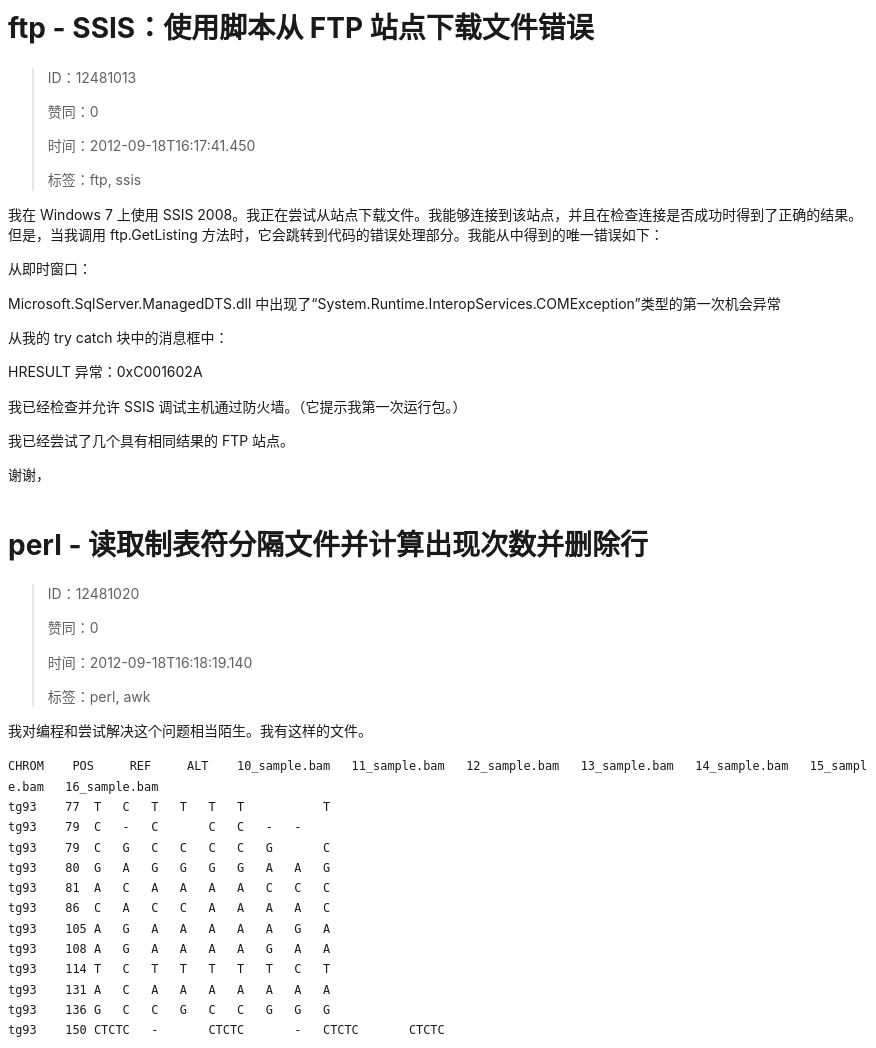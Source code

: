 # ftp - SSIS：使用脚本从 FTP 站点下载文件错误

> ID：12481013
> 
> 赞同：0
> 
> 时间：2012-09-18T16:17:41.450
> 
> 标签：ftp, ssis

我在 Windows 7 上使用 SSIS 2008。我正在尝试从站点下载文件。我能够连接到该站点，并且在检查连接是否成功时得到了正确的结果。但是，当我调用 ftp.GetListing 方法时，它会跳转到代码的错误处理部分。我能从中得到的唯一错误如下：

从即时窗口：

Microsoft.SqlServer.ManagedDTS.dll 中出现了“System.Runtime.InteropServices.COMException”类型的第一次机会异常

从我的 try catch 块中的消息框中：

HRESULT 异常：0xC001602A

我已经检查并允许 SSIS 调试主机通过防火墙。（它提示我第一次运行包。）

我已经尝试了几个具有相同结果的 FTP 站点。

谢谢，

# perl - 读取制表符分隔文件并计算出现次数并删除行

> ID：12481020
> 
> 赞同：0
> 
> 时间：2012-09-18T16:18:19.140
> 
> 标签：perl, awk

我对编程和尝试解决这个问题相当陌生。我有这样的文件。

```
CHROM    POS     REF     ALT    10_sample.bam   11_sample.bam   12_sample.bam   13_sample.bam   14_sample.bam   15_sample.bam   16_sample.bam 
tg93    77  T   C   T   T   T   T           T
tg93    79  C   -   C       C   C   -   -   
tg93    79  C   G   C   C   C   C   G       C
tg93    80  G   A   G   G   G   G   A   A   G
tg93    81  A   C   A   A   A   A   C   C   C
tg93    86  C   A   C   C   A   A   A   A   C
tg93    105 A   G   A   A   A   A   A   G   A
tg93    108 A   G   A   A   A   A   G   A   A
tg93    114 T   C   T   T   T   T   T   C   T
tg93    131 A   C   A   A   A   A   A   A   A
tg93    136 G   C   C   G   C   C   G   G   G
tg93    150 CTCTC   -       CTCTC       -   CTCTC       CTCTC 
```
